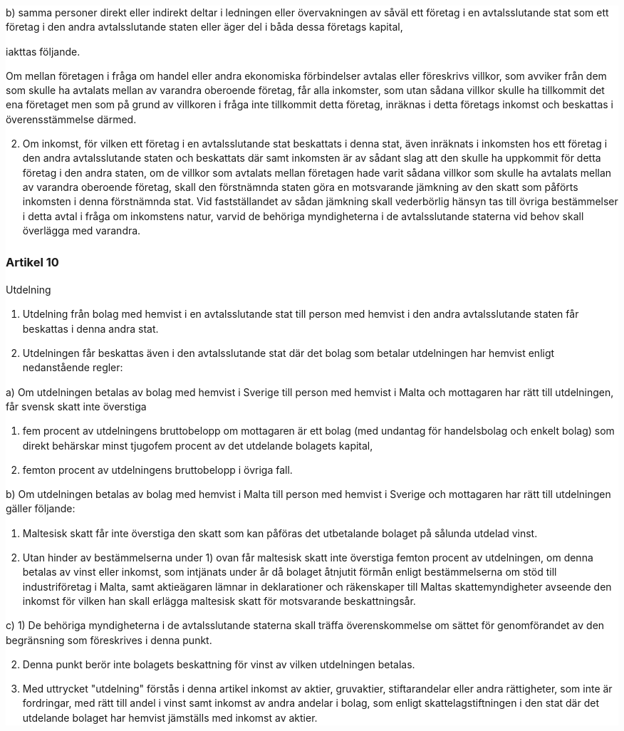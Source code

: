 b) samma personer direkt eller indirekt deltar i ledningen eller övervakningen av såväl ett företag i en avtalsslutande stat som ett företag i den andra avtalsslutande staten eller äger del i båda dessa företags kapital,

iakttas följande.

Om mellan företagen i fråga om handel eller andra ekonomiska förbindelser avtalas eller föreskrivs villkor, som avviker från dem som skulle ha avtalats mellan av varandra oberoende företag, får alla inkomster, som utan sådana villkor skulle ha tillkommit det ena företaget men som på grund av villkoren i fråga inte tillkommit detta företag, inräknas i detta företags inkomst och beskattas i överensstämmelse därmed.

2. Om inkomst, för vilken ett företag i en avtalsslutande stat beskattats i denna stat, även inräknats i inkomsten hos ett företag i den andra avtalsslutande staten och beskattats där samt inkomsten är av sådant slag att den skulle ha uppkommit för detta företag i den andra staten, om de villkor som avtalats mellan företagen hade varit sådana villkor som skulle ha avtalats mellan av varandra oberoende företag, skall den förstnämnda staten göra en motsvarande jämkning av den skatt som påförts inkomsten i denna förstnämnda stat. Vid fastställandet av sådan jämkning skall vederbörlig hänsyn tas till övriga bestämmelser i detta avtal i fråga om inkomstens natur, varvid de behöriga myndigheterna i de avtalsslutande staterna vid behov skall överlägga med varandra.

### Artikel 10

Utdelning

1. Utdelning från bolag med hemvist i en avtalsslutande stat till person med hemvist i den andra avtalsslutande staten får beskattas i denna andra stat.

2. Utdelningen får beskattas även i den avtalsslutande stat där det bolag som betalar utdelningen har hemvist enligt nedanstående regler:

a) Om utdelningen betalas av bolag med hemvist i Sverige till person med hemvist i Malta och mottagaren har rätt till utdelningen, får svensk skatt inte överstiga

1) fem procent av utdelningens bruttobelopp om mottagaren är ett bolag (med undantag för handelsbolag och enkelt bolag) som direkt behärskar minst tjugofem procent av det utdelande bolagets kapital,

2) femton procent av utdelningens bruttobelopp i övriga fall.

b) Om utdelningen betalas av bolag med hemvist i Malta till person med hemvist i Sverige och mottagaren har rätt till utdelningen gäller följande:

1) Maltesisk skatt får inte överstiga den skatt som kan påföras det utbetalande bolaget på sålunda utdelad vinst.

2) Utan hinder av bestämmelserna under 1) ovan får maltesisk skatt inte överstiga femton procent av utdelningen, om denna betalas av vinst eller inkomst, som intjänats under år då bolaget åtnjutit förmån enligt bestämmelserna om stöd till industriföretag i Malta, samt aktieägaren lämnar in deklarationer och räkenskaper till Maltas skattemyndigheter avseende den inkomst för vilken han skall erlägga maltesisk skatt för motsvarande beskattningsår.

c) 1) De behöriga myndigheterna i de avtalsslutande staterna skall träffa överenskommelse om sättet för genomförandet av den begränsning som föreskrives i denna punkt.

2) Denna punkt berör inte bolagets beskattning för vinst av vilken utdelningen betalas.

3. Med uttrycket "utdelning" förstås i denna artikel inkomst av aktier, gruvaktier, stiftarandelar eller andra rättigheter, som inte är fordringar, med rätt till andel i vinst samt inkomst av andra andelar i bolag, som enligt skattelagstiftningen i den stat där det utdelande bolaget har hemvist jämställs med inkomst av aktier.

